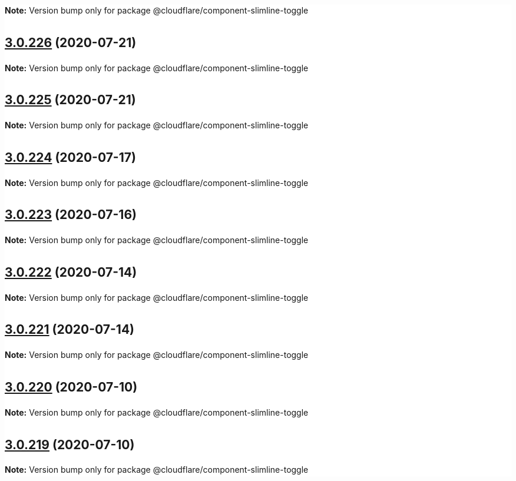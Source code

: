 **Note:** Version bump only for package @cloudflare/component-slimline-toggle

## [3.0.226](http://stash.cfops.it:7999/fe/stratus/compare/@cloudflare/component-slimline-toggle@3.0.225...@cloudflare/component-slimline-toggle@3.0.226) (2020-07-21)

**Note:** Version bump only for package @cloudflare/component-slimline-toggle

## [3.0.225](http://stash.cfops.it:7999/fe/stratus/compare/@cloudflare/component-slimline-toggle@3.0.224...@cloudflare/component-slimline-toggle@3.0.225) (2020-07-21)

**Note:** Version bump only for package @cloudflare/component-slimline-toggle

## [3.0.224](http://stash.cfops.it:7999/fe/stratus/compare/@cloudflare/component-slimline-toggle@3.0.223...@cloudflare/component-slimline-toggle@3.0.224) (2020-07-17)

**Note:** Version bump only for package @cloudflare/component-slimline-toggle

## [3.0.223](http://stash.cfops.it:7999/fe/stratus/compare/@cloudflare/component-slimline-toggle@3.0.222...@cloudflare/component-slimline-toggle@3.0.223) (2020-07-16)

**Note:** Version bump only for package @cloudflare/component-slimline-toggle

## [3.0.222](http://stash.cfops.it:7999/fe/stratus/compare/@cloudflare/component-slimline-toggle@3.0.221...@cloudflare/component-slimline-toggle@3.0.222) (2020-07-14)

**Note:** Version bump only for package @cloudflare/component-slimline-toggle

## [3.0.221](http://stash.cfops.it:7999/fe/stratus/compare/@cloudflare/component-slimline-toggle@3.0.220...@cloudflare/component-slimline-toggle@3.0.221) (2020-07-14)

**Note:** Version bump only for package @cloudflare/component-slimline-toggle

## [3.0.220](http://stash.cfops.it:7999/fe/stratus/compare/@cloudflare/component-slimline-toggle@3.0.219...@cloudflare/component-slimline-toggle@3.0.220) (2020-07-10)

**Note:** Version bump only for package @cloudflare/component-slimline-toggle

## [3.0.219](http://stash.cfops.it:7999/fe/stratus/compare/@cloudflare/component-slimline-toggle@3.0.218...@cloudflare/component-slimline-toggle@3.0.219) (2020-07-10)

**Note:** Version bump only for package @cloudflare/component-slimline-toggle
